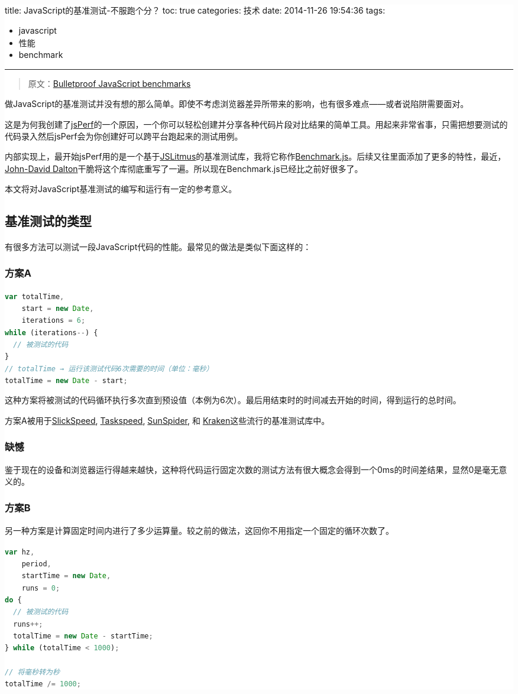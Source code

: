 title: JavaScript的基准测试-不服跑个分？
toc: true
categories: 技术
date: 2014-11-26 19:54:36
tags:
- javascript
- 性能
- benchmark
---
>原文：[Bulletproof JavaScript benchmarks](https://mathiasbynens.be/notes/javascript-benchmarking)

做JavaScript的基准测试并没有想的那么简单。即使不考虑浏览器差异所带来的影响，也有很多难点——或者说陷阱需要面对。



这是为何我创建了[jsPerf](http://jsperf.com/)的一个原因，一个你可以轻松创建并分享各种代码片段对比结果的简单工具。用起来非常省事，只需把想要测试的代码录入然后jsPerf会为你创建好可以跨平台跑起来的测试用例。

内部实现上，最开始jsPerf用的是一个基于[JSLitmus](http://www.broofa.com/Tools/JSLitmus/)的基准测试库，我将它称作[Benchmark.js](http://benchmarkjs.com/)。后续又往里面添加了更多的特性，最近，[John-David Dalton](http://allyoucanleet.com/)干脆将这个库彻底重写了一遍。所以现在Benchmark.js已经比之前好很多了。

本文将对JavaScript基准测试的编写和运行有一定的参考意义。

## 基准测试的类型

有很多方法可以测试一段JavaScript代码的性能。最常见的做法是类似下面这样的：

### 方案A

```js
var totalTime,
    start = new Date,
    iterations = 6;
while (iterations--) {
  // 被测试的代码
}
// totalTime → 运行该测试代码6次需要的时间（单位：毫秒）
totalTime = new Date - start;
```

这种方案将被测试的代码循环执行多次直到预设值（本例为6次）。最后用结束时的时间减去开始的时间，得到运行的总时间。

 方案A被用于[SlickSpeed](https://github.com/kamicane/slickspeed/), [Taskspeed](https://github.com/phiggins42/taskspeed), [SunSpider](http://www2.webkit.org/perf/sunspider/sunspider.html), 和 [Kraken](http://krakenbenchmark.mozilla.org/)这些流行的基准测试库中。

### 缺憾

 鉴于现在的设备和浏览器运行得越来越快，这种将代码运行固定次数的测试方法有很大概念会得到一个0ms的时间差结果，显然0是毫无意义的。

### 方案B

另一种方案是计算固定时间内进行了多少运算量。较之前的做法，这回你不用指定一个固定的循环次数了。

```js
var hz,
    period,
    startTime = new Date,
    runs = 0;
do {
  // 被测试的代码
  runs++;
  totalTime = new Date - startTime;
} while (totalTime < 1000);

// 将毫秒转为秒
totalTime /= 1000;
```